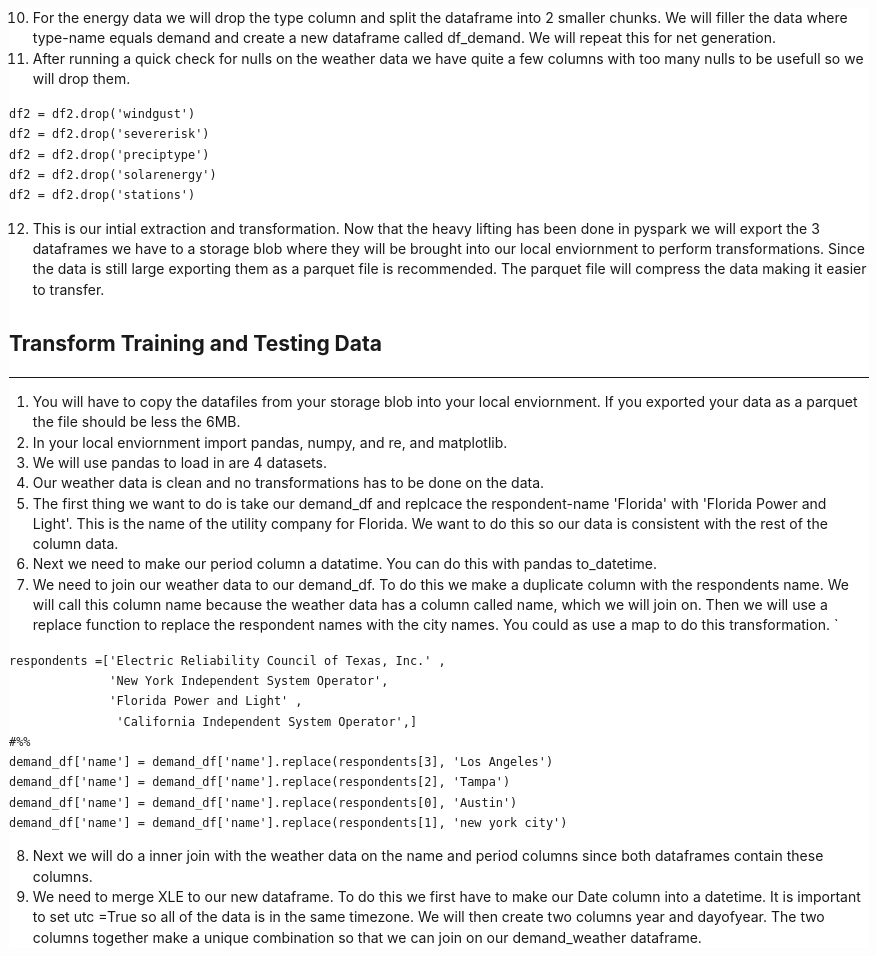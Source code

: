 10. For the energy data we will drop the type column and split the dataframe into 2 smaller chunks. We will filler the data where type-name equals demand and create a new dataframe called df_demand. We will repeat this for net generation.
11. After running a quick check for nulls on the weather data we have quite a few columns with too many nulls to be usefull so we will drop them.

```
df2 = df2.drop('windgust')
df2 = df2.drop('severerisk')
df2 = df2.drop('preciptype')
df2 = df2.drop('solarenergy')
df2 = df2.drop('stations')
````

12. This is our intial extraction and transformation. Now that the heavy lifting has been done in pyspark we will export the 3 dataframes we have to a storage blob where they will be brought into our local enviornment to perform transformations. Since the data is still large exporting them as a parquet file is recommended. The parquet file will compress the data making it easier to transfer.

## Transform Training and Testing Data

---

1. You will have to copy the datafiles from your storage blob into your local enviornment. If you exported your data as a parquet the file should be less the 6MB.
2. In your local enviornment import pandas, numpy, and re, and matplotlib.
3. We will use pandas to load in are 4 datasets.
4. Our weather data is clean and no transformations has to be done on the data.
5. The first thing we want to do is take our demand_df and replcace the respondent-name 'Florida' with 'Florida Power and Light'. This is the name of the utility company for Florida. We want to do this so our data is consistent with the rest of the column data.
6. Next we need to make our period column a datatime. You can do this with pandas to_datetime.
7. We need to join our weather data to our demand_df. To do this we make a duplicate column with the respondents name. We will call this column name because the weather data has a column called name, which we will join on. Then we will use a replace function to replace the respondent names with the city names. You could as use a map to do this transformation.
   `

```
respondents =['Electric Reliability Council of Texas, Inc.' ,
              'New York Independent System Operator',
              'Florida Power and Light' ,
               'California Independent System Operator',]
#%%
demand_df['name'] = demand_df['name'].replace(respondents[3], 'Los Angeles')
demand_df['name'] = demand_df['name'].replace(respondents[2], 'Tampa')
demand_df['name'] = demand_df['name'].replace(respondents[0], 'Austin')
demand_df['name'] = demand_df['name'].replace(respondents[1], 'new york city')
````

8. Next we will do a inner join with the weather data on the name and period columns since both dataframes contain these columns.
9. We need to merge XLE to our new dataframe. To do this we first have to make our Date column into a datetime. It is important to set utc =True so all of the data is in the same timezone. We will then create two columns year and dayofyear. The two columns together make a unique combination so that we can join on our demand_weather dataframe.
